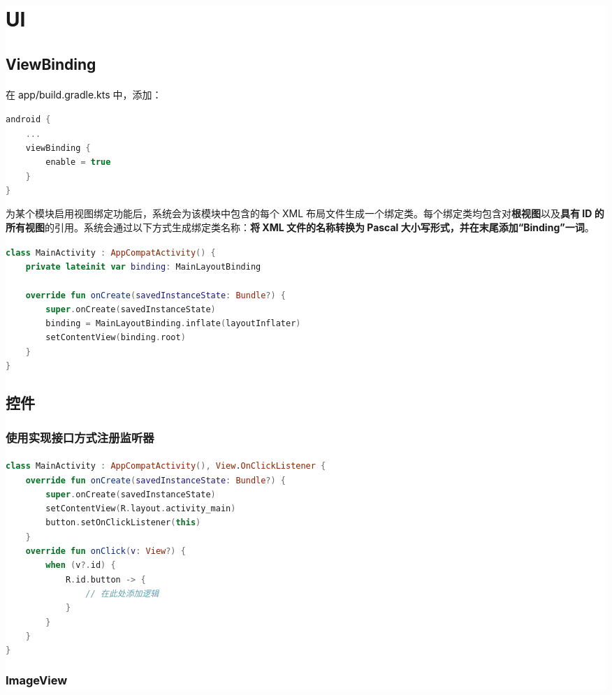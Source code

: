 # UI

## ViewBinding

在 app/build.gradle.kts 中，添加：

```kotlin
android {
    ...
    viewBinding {
        enable = true
    }
}
```

为某个模块启用视图绑定功能后，系统会为该模块中包含的每个 XML 布局文件生成一个绑定类。每个绑定类均包含对**根视图**以及**具有 ID 的所有视图**的引用。系统会通过以下方式生成绑定类名称：**将 XML 文件的名称转换为 Pascal 大小写形式，并在末尾添加“Binding”一词**。

```kotlin
class MainActivity : AppCompatActivity() {
    private lateinit var binding: MainLayoutBinding

    override fun onCreate(savedInstanceState: Bundle?) {
        super.onCreate(savedInstanceState)
        binding = MainLayoutBinding.inflate(layoutInflater)
        setContentView(binding.root)
    }
}
```

## 控件

### 使用实现接口方式注册监听器

```kotlin
class MainActivity : AppCompatActivity(), View.OnClickListener { 
    override fun onCreate(savedInstanceState: Bundle?) { 
        super.onCreate(savedInstanceState) 
        setContentView(R.layout.activity_main) 
        button.setOnClickListener(this) 
    } 
    override fun onClick(v: View?) { 
        when (v?.id) { 
            R.id.button -> { 
                // 在此处添加逻辑 
            } 
        } 
    } 
} 
```

### ImageView
